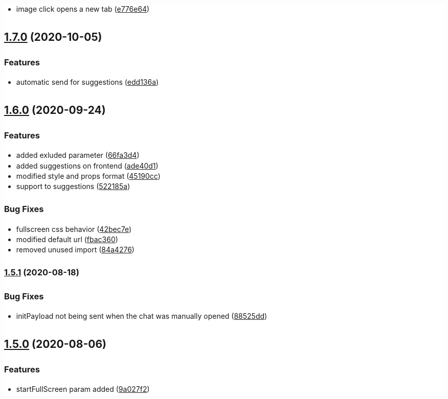* image click opens a new tab ([e776e64](https://https///commit/e776e646d99f1e82eba99b96c3d3252d448e8a4c))

## [1.7.0](https://https///compare/v1.6.0...v1.7.0) (2020-10-05)


### Features

* automatic send for suggestions ([edd136a](https://https///commit/edd136a1cf35e7aa1667f688dd8a2eea1ec35788))

## [1.6.0](https://https///compare/v1.5.1...v1.6.0) (2020-09-24)


### Features

* added exluded parameter ([66fa3d4](https://https///commit/66fa3d4129d408761464a43eab996620d748843b))
* added suggestions on frontend ([ade40d1](https://https///commit/ade40d1a00e822bc4292dc23f5cc85ccadecf1be))
* modified style and props format ([45190cc](https://https///commit/45190cc53fdf15e7196665c9f2521658aaad5ccd))
* support to suggestions ([522185a](https://https///commit/522185a1b49df80dbe3cf38bd69eb6e70a250b18))


### Bug Fixes

* fullscreen css behavior ([42bec7e](https://https///commit/42bec7edd36f735853387452d4e5215bd0c70e29))
* modified default url ([fbac360](https://https///commit/fbac360909188191d2ef2ccee3f7dda4628c50ab))
* removed unused import ([84a4276](https://https///commit/84a42764914a8476927ed2520a8ed8c7c396ee23))

### [1.5.1](https://https///compare/v1.5.0...v1.5.1) (2020-08-18)


### Bug Fixes

* initPayload not being sent when the chat was manually opened ([88525dd](https://https///commit/88525ddc74cdeb1820c6dd64dd9cd525326b9bcd))

## [1.5.0](https://https///compare/v1.4.1...v1.5.0) (2020-08-06)


### Features

* startFullScreen param added ([9a027f2](https://https///commit/9a027f22bdd099f9e930fef64a240a4f29d6cf00))
